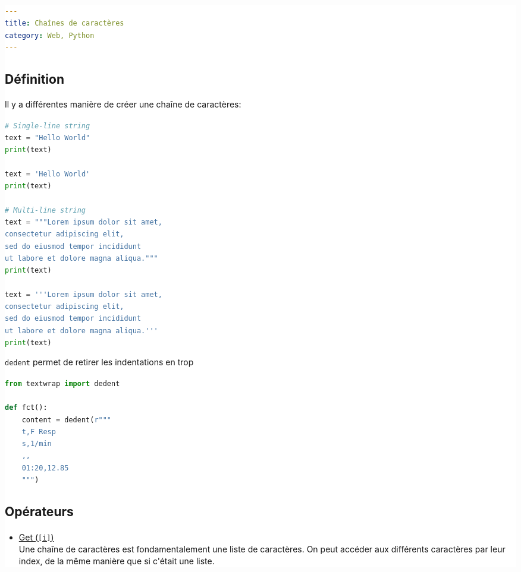```yaml
---
title: Chaînes de caractères
category: Web, Python
---
```


## Définition

Il y a différentes manière de créer une chaîne de caractères:

``` python
# Single-line string
text = "Hello World"
print(text)

text = 'Hello World'
print(text)

# Multi-line string
text = """Lorem ipsum dolor sit amet,
consectetur adipiscing elit,
sed do eiusmod tempor incididunt
ut labore et dolore magna aliqua."""
print(text)

text = '''Lorem ipsum dolor sit amet,
consectetur adipiscing elit,
sed do eiusmod tempor incididunt
ut labore et dolore magna aliqua.'''
print(text)
```

`dedent` permet de retirer les indentations en trop

``` python
from textwrap import dedent

def fct():
    content = dedent(r"""
    t,F Resp
    s,1/min
    ,,
    01:20,12.85
    """)
```

## Opérateurs

* <ins>Get (`[i]`)</ins>  
  Une chaîne de caractères est fondamentalement une liste de caractères. On peut accéder aux différents caractères par leur index, de la même manière que si c'était une liste.
